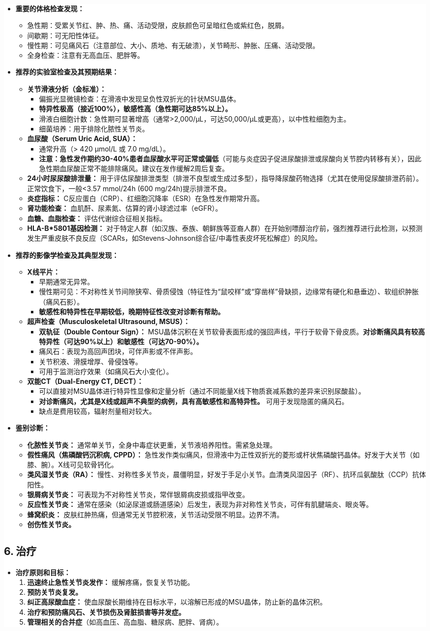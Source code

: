 * **重要的体格检查发现：**
    * 急性期：受累关节红、肿、热、痛、活动受限，皮肤颜色可呈暗红色或紫红色，脱屑。
    * 间歇期：可无阳性体征。
    * 慢性期：可见痛风石（注意部位、大小、质地、有无破溃），关节畸形、肿胀、压痛、活动受限。
    * 全身检查：注意有无高血压、肥胖等。

* **推荐的实验室检查及其预期结果：**
    * **关节滑液分析（金标准）：**
        * 偏振光显微镜检查：在滑液中发现呈负性双折光的针状MSU晶体。
        * **特异性极高（接近100%），敏感性高（急性期可达85%以上）。**
        * 滑液白细胞计数：急性期可显著增高（通常>2,000/μL，可达50,000/μL或更高），以中性粒细胞为主。
        * 细菌培养：用于排除化脓性关节炎。
    * **血尿酸（Serum Uric Acid, SUA）：**
        * 通常升高（> 420 μmol/L 或 7.0 mg/dL）。
        * **注意：急性发作期约30-40%患者血尿酸水平可正常或偏低**（可能与炎症因子促进尿酸排泄或尿酸向关节腔内转移有关），因此急性期血尿酸正常不能排除痛风。建议在发作缓解2周后复查。
    * **24小时尿尿酸排泄量：** 用于评估尿酸排泄类型（排泄不良型或生成过多型），指导降尿酸药物选择（尤其在使用促尿酸排泄药前）。正常饮食下，一般<3.57 mmol/24h (600 mg/24h)提示排泄不良。
    * **炎症指标：** C反应蛋白（CRP）、红细胞沉降率（ESR）在急性发作期常升高。
    * **肾功能检查：** 血肌酐、尿素氮、估算的肾小球滤过率（eGFR）。
    * **血糖、血脂检查：** 评估代谢综合征相关指标。
    * **HLA-B\*5801基因检测：** 对于特定人群（如汉族、泰族、朝鲜族等亚裔人群）在开始别嘌醇治疗前，强烈推荐进行此检测，以预测发生严重皮肤不良反应（SCARs，如Stevens-Johnson综合征/中毒性表皮坏死松解症）的风险。

* **推荐的影像学检查及其典型发现：**
    * **X线平片：**
        * 早期通常无异常。
        * 慢性期可见：不对称性关节间隙狭窄、骨质侵蚀（特征性为“鼠咬样”或“穿凿样”骨缺损，边缘常有硬化和悬垂边）、软组织肿胀（痛风石影）。
        * **敏感性和特异性在早期较低，晚期特征性改变对诊断有帮助。**
    * **超声检查（Musculoskeletal Ultrasound, MSUS）：**
        * **双轨征（Double Contour Sign）：** MSU晶体沉积在关节软骨表面形成的强回声线，平行于软骨下骨皮质。**对诊断痛风具有较高特异性（可达90%以上）和敏感性（可达70-90%）。**
        * 痛风石：表现为高回声团块，可伴声影或不伴声影。
        * 关节积液、滑膜增厚、骨侵蚀等。
        * 可用于监测治疗效果（如痛风石大小变化）。
    * **双能CT（Dual-Energy CT, DECT）：**
        * 可以直接对MSU晶体进行特异性显像和定量分析（通过不同能量X线下物质衰减系数的差异来识别尿酸盐）。
        * **对诊断痛风，尤其是X线或超声不典型的病例，具有高敏感性和高特异性。** 可用于发现隐匿的痛风石。
        * 缺点是费用较高，辐射剂量相对较大。

* **鉴别诊断：**
    * **化脓性关节炎：** 通常单关节，全身中毒症状更重，关节液培养阳性。需紧急处理。
    * **假性痛风（焦磷酸钙沉积病, CPPD）：** 急性发作类似痛风，但滑液中为正性双折光的菱形或杆状焦磷酸钙晶体。好发于大关节（如膝、腕）。X线可见软骨钙化。
    * **类风湿关节炎（RA）：** 慢性、对称性多关节炎，晨僵明显，好发于手足小关节。血清类风湿因子（RF）、抗环瓜氨酸肽（CCP）抗体阳性。
    * **银屑病关节炎：** 可表现为不对称性关节炎，常伴银屑病皮损或指甲改变。
    * **反应性关节炎：** 通常在感染（如泌尿道或肠道感染）后发生，表现为非对称性关节炎，可伴有肌腱端炎、眼炎等。
    * **蜂窝织炎：** 皮肤红肿热痛，但通常无关节腔积液，关节活动受限不明显。边界不清。
    * **创伤性关节炎。**

## 6. 治疗

* **治疗原则和目标：**
    1.  **迅速终止急性关节炎发作：** 缓解疼痛，恢复关节功能。
    2.  **预防关节炎复发。**
    3.  **纠正高尿酸血症：** 使血尿酸长期维持在目标水平，以溶解已形成的MSU晶体，防止新的晶体沉积。
    4.  **治疗和预防痛风石、关节损伤及肾脏损害等并发症。**
    5.  **管理相关的合并症**（如高血压、高血脂、糖尿病、肥胖、肾病）。

